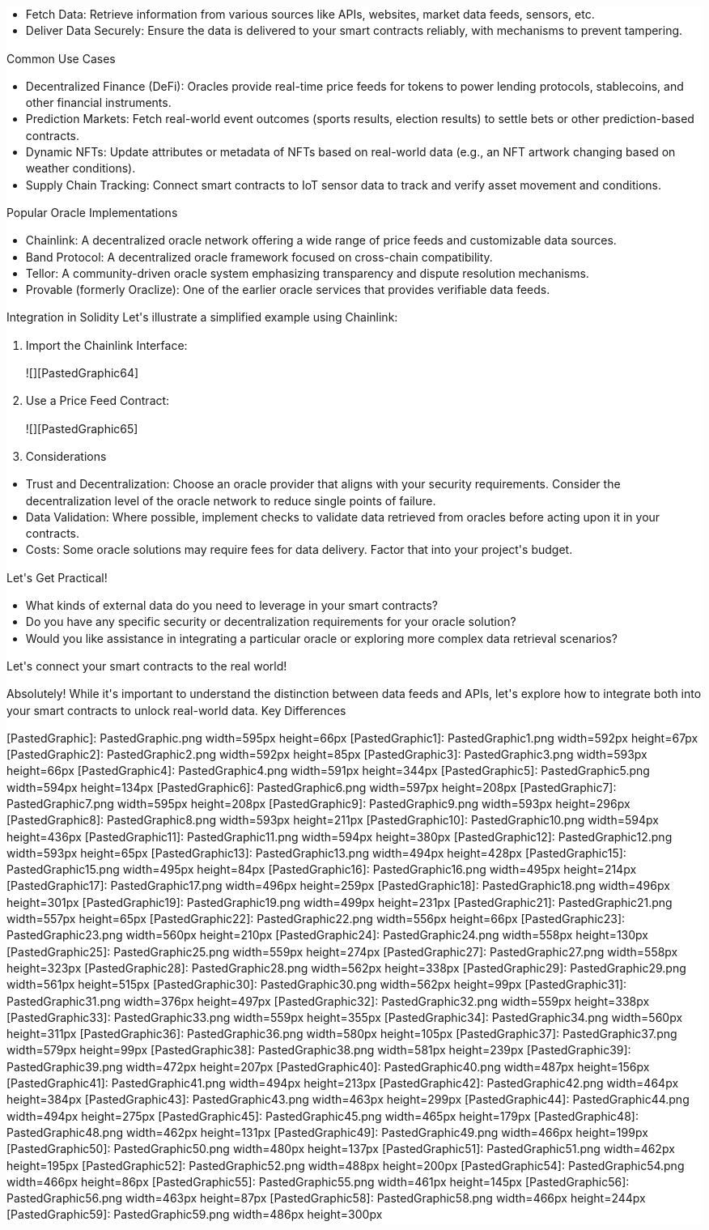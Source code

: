 * Fetch Data: Retrieve information from various sources like APIs, websites, market data feeds, sensors, etc.
* Deliver Data Securely: Ensure the data is delivered to your smart contracts reliably, with mechanisms to prevent tampering.

Common Use Cases

* Decentralized Finance (DeFi): Oracles provide real-time price feeds for tokens to power lending protocols, stablecoins, and other financial instruments.
* Prediction Markets: Fetch real-world event outcomes (sports results, election results) to settle bets or other prediction-based contracts.
* Dynamic NFTs: Update attributes or metadata of NFTs based on real-world data (e.g., an NFT artwork changing based on weather conditions).
* Supply Chain Tracking: Connect smart contracts to IoT sensor data to track and verify asset movement and conditions.

Popular Oracle Implementations

* Chainlink: A decentralized oracle network offering a wide range of price feeds and customizable data sources.
* Band Protocol: A decentralized oracle framework focused on cross-chain compatibility.
* Tellor: A community-driven oracle system emphasizing transparency and dispute resolution mechanisms.
* Provable (formerly Oraclize): One of the earlier oracle services that provides verifiable data feeds.

Integration in Solidity
Let's illustrate a simplified example using Chainlink:

1. Import the Chainlink Interface:

	![][PastedGraphic64]
2. Use a Price Feed Contract:

	![][PastedGraphic65]
3. Considerations
* Trust and Decentralization: Choose an oracle provider that aligns with your security requirements. Consider the decentralization level of the oracle network to reduce single points of failure.
* Data Validation: Where possible, implement checks to validate data retrieved from oracles before acting upon it in your contracts.
* Costs: Some oracle solutions may require fees for data delivery. Factor that into your project's budget.

Let's Get Practical!

* What kinds of external data do you need to leverage in your smart contracts?
* Do you have any specific security or decentralization requirements for your oracle solution?
* Would you like assistance in integrating a particular oracle or exploring more complex data retrieval scenarios?

Let's connect your smart contracts to the real world!


Absolutely! While it's important to understand the distinction between data feeds and APIs, let's explore how to integrate both into your smart contracts to unlock real-world data.
Key Differences


[PastedGraphic]: PastedGraphic.png width=595px height=66px
[PastedGraphic1]: PastedGraphic1.png width=592px height=67px
[PastedGraphic2]: PastedGraphic2.png width=592px height=85px
[PastedGraphic3]: PastedGraphic3.png width=593px height=66px
[PastedGraphic4]: PastedGraphic4.png width=591px height=344px
[PastedGraphic5]: PastedGraphic5.png width=594px height=134px
[PastedGraphic6]: PastedGraphic6.png width=597px height=208px
[PastedGraphic7]: PastedGraphic7.png width=595px height=208px
[PastedGraphic9]: PastedGraphic9.png width=593px height=296px
[PastedGraphic8]: PastedGraphic8.png width=593px height=211px
[PastedGraphic10]: PastedGraphic10.png width=594px height=436px
[PastedGraphic11]: PastedGraphic11.png width=594px height=380px
[PastedGraphic12]: PastedGraphic12.png width=593px height=65px
[PastedGraphic13]: PastedGraphic13.png width=494px height=428px
[PastedGraphic15]: PastedGraphic15.png width=495px height=84px
[PastedGraphic16]: PastedGraphic16.png width=495px height=214px
[PastedGraphic17]: PastedGraphic17.png width=496px height=259px
[PastedGraphic18]: PastedGraphic18.png width=496px height=301px
[PastedGraphic19]: PastedGraphic19.png width=499px height=231px
[PastedGraphic21]: PastedGraphic21.png width=557px height=65px
[PastedGraphic22]: PastedGraphic22.png width=556px height=66px
[PastedGraphic23]: PastedGraphic23.png width=560px height=210px
[PastedGraphic24]: PastedGraphic24.png width=558px height=130px
[PastedGraphic25]: PastedGraphic25.png width=559px height=274px
[PastedGraphic27]: PastedGraphic27.png width=558px height=323px
[PastedGraphic28]: PastedGraphic28.png width=562px height=338px
[PastedGraphic29]: PastedGraphic29.png width=561px height=515px
[PastedGraphic30]: PastedGraphic30.png width=562px height=99px
[PastedGraphic31]: PastedGraphic31.png width=376px height=497px
[PastedGraphic32]: PastedGraphic32.png width=559px height=338px
[PastedGraphic33]: PastedGraphic33.png width=559px height=355px
[PastedGraphic34]: PastedGraphic34.png width=560px height=311px
[PastedGraphic36]: PastedGraphic36.png width=580px height=105px
[PastedGraphic37]: PastedGraphic37.png width=579px height=99px
[PastedGraphic38]: PastedGraphic38.png width=581px height=239px
[PastedGraphic39]: PastedGraphic39.png width=472px height=207px
[PastedGraphic40]: PastedGraphic40.png width=487px height=156px
[PastedGraphic41]: PastedGraphic41.png width=494px height=213px
[PastedGraphic42]: PastedGraphic42.png width=464px height=384px
[PastedGraphic43]: PastedGraphic43.png width=463px height=299px
[PastedGraphic44]: PastedGraphic44.png width=494px height=275px
[PastedGraphic45]: PastedGraphic45.png width=465px height=179px
[PastedGraphic48]: PastedGraphic48.png width=462px height=131px
[PastedGraphic49]: PastedGraphic49.png width=466px height=199px
[PastedGraphic50]: PastedGraphic50.png width=480px height=137px
[PastedGraphic51]: PastedGraphic51.png width=462px height=195px
[PastedGraphic52]: PastedGraphic52.png width=488px height=200px
[PastedGraphic54]: PastedGraphic54.png width=466px height=86px
[PastedGraphic55]: PastedGraphic55.png width=461px height=145px
[PastedGraphic56]: PastedGraphic56.png width=463px height=87px
[PastedGraphic58]: PastedGraphic58.png width=466px height=244px
[PastedGraphic59]: PastedGraphic59.png width=486px height=300px